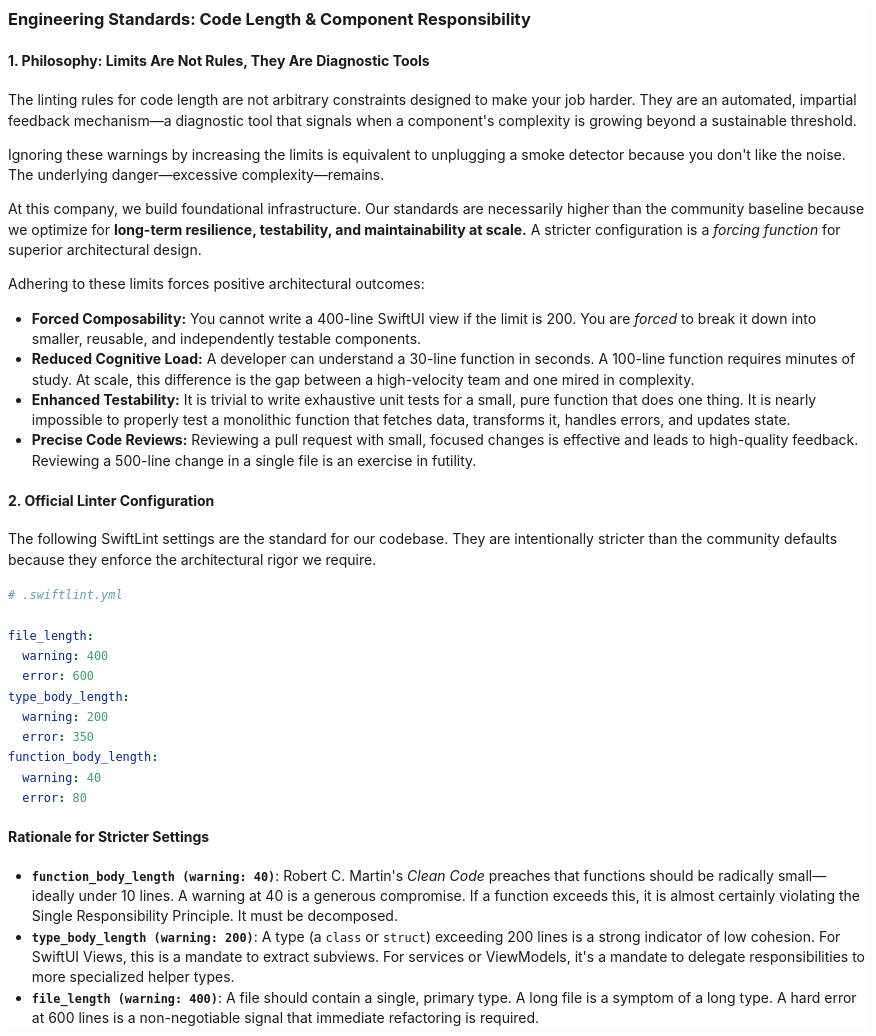 
### **Engineering Standards: Code Length & Component Responsibility**

#### **1. Philosophy: Limits Are Not Rules, They Are Diagnostic Tools**

The linting rules for code length are not arbitrary constraints designed to make your job harder. They are an automated, impartial feedback mechanism—a diagnostic tool that signals when a component's complexity is growing beyond a sustainable threshold.

Ignoring these warnings by increasing the limits is equivalent to unplugging a smoke detector because you don't like the noise. The underlying danger—excessive complexity—remains.

At this company, we build foundational infrastructure. Our standards are necessarily higher than the community baseline because we optimize for **long-term resilience, testability, and maintainability at scale.** A stricter configuration is a *forcing function* for superior architectural design.

Adhering to these limits forces positive architectural outcomes:

*   **Forced Composability:** You cannot write a 400-line SwiftUI view if the limit is 200. You are *forced* to break it down into smaller, reusable, and independently testable components.
*   **Reduced Cognitive Load:** A developer can understand a 30-line function in seconds. A 100-line function requires minutes of study. At scale, this difference is the gap between a high-velocity team and one mired in complexity.
*   **Enhanced Testability:** It is trivial to write exhaustive unit tests for a small, pure function that does one thing. It is nearly impossible to properly test a monolithic function that fetches data, transforms it, handles errors, and updates state.
*   **Precise Code Reviews:** Reviewing a pull request with small, focused changes is effective and leads to high-quality feedback. Reviewing a 500-line change in a single file is an exercise in futility.

#### **2. Official Linter Configuration**

The following SwiftLint settings are the standard for our codebase. They are intentionally stricter than the community defaults because they enforce the architectural rigor we require.

```yaml
# .swiftlint.yml

file_length:
  warning: 400
  error: 600
type_body_length:
  warning: 200
  error: 350
function_body_length:
  warning: 40
  error: 80
```

#### **Rationale for Stricter Settings**

*   **`function_body_length (warning: 40)`**: Robert C. Martin's *Clean Code* preaches that functions should be radically small—ideally under 10 lines. A warning at 40 is a generous compromise. If a function exceeds this, it is almost certainly violating the Single Responsibility Principle. It must be decomposed.
*   **`type_body_length (warning: 200)`**: A type (a `class` or `struct`) exceeding 200 lines is a strong indicator of low cohesion. For SwiftUI Views, this is a mandate to extract subviews. For services or ViewModels, it's a mandate to delegate responsibilities to more specialized helper types.
*   **`file_length (warning: 400)`**: A file should contain a single, primary type. A long file is a symptom of a long type. A hard error at 600 lines is a non-negotiable signal that immediate refactoring is required.
